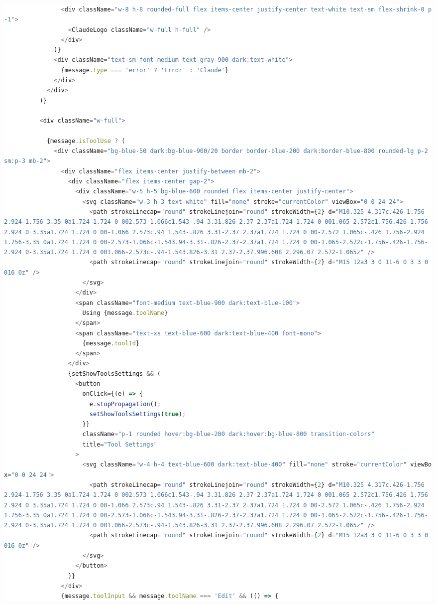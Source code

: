 ```javascript
                <div className="w-8 h-8 rounded-full flex items-center justify-center text-white text-sm flex-shrink-0 p-1">
                  <ClaudeLogo className="w-full h-full" />
                </div>
              )}
              <div className="text-sm font-medium text-gray-900 dark:text-white">
                {message.type === 'error' ? 'Error' : 'Claude'}
              </div>
            </div>
          )}
          
          <div className="w-full">
            
            {message.isToolUse ? (
              <div className="bg-blue-50 dark:bg-blue-900/20 border border-blue-200 dark:border-blue-800 rounded-lg p-2 sm:p-3 mb-2">
                <div className="flex items-center justify-between mb-2">
                  <div className="flex items-center gap-2">
                    <div className="w-5 h-5 bg-blue-600 rounded flex items-center justify-center">
                      <svg className="w-3 h-3 text-white" fill="none" stroke="currentColor" viewBox="0 0 24 24">
                        <path strokeLinecap="round" strokeLinejoin="round" strokeWidth={2} d="M10.325 4.317c.426-1.756 2.924-1.756 3.35 0a1.724 1.724 0 002.573 1.066c1.543-.94 3.31.826 2.37 2.37a1.724 1.724 0 001.065 2.572c1.756.426 1.756 2.924 0 3.35a1.724 1.724 0 00-1.066 2.573c.94 1.543-.826 3.31-2.37 2.37a1.724 1.724 0 00-2.572 1.065c-.426 1.756-2.924 1.756-3.35 0a1.724 1.724 0 00-2.573-1.066c-1.543.94-3.31-.826-2.37-2.37a1.724 1.724 0 00-1.065-2.572c-1.756-.426-1.756-2.924 0-3.35a1.724 1.724 0 001.066-2.573c-.94-1.543.826-3.31 2.37-2.37.996.608 2.296.07 2.572-1.065z" />
                        <path strokeLinecap="round" strokeLinejoin="round" strokeWidth={2} d="M15 12a3 3 0 11-6 0 3 3 0 016 0z" />
                      </svg>
                    </div>
                    <span className="font-medium text-blue-900 dark:text-blue-100">
                      Using {message.toolName}
                    </span>
                    <span className="text-xs text-blue-600 dark:text-blue-400 font-mono">
                      {message.toolId}
                    </span>
                  </div>
                  {setShowToolsSettings && (
                    <button
                      onClick={(e) => {
                        e.stopPropagation();
                        setShowToolsSettings(true);
                      }}
                      className="p-1 rounded hover:bg-blue-200 dark:hover:bg-blue-800 transition-colors"
                      title="Tool Settings"
                    >
                      <svg className="w-4 h-4 text-blue-600 dark:text-blue-400" fill="none" stroke="currentColor" viewBox="0 0 24 24">
                        <path strokeLinecap="round" strokeLinejoin="round" strokeWidth={2} d="M10.325 4.317c.426-1.756 2.924-1.756 3.35 0a1.724 1.724 0 002.573 1.066c1.543-.94 3.31.826 2.37 2.37a1.724 1.724 0 001.065 2.572c1.756.426 1.756 2.924 0 3.35a1.724 1.724 0 00-1.066 2.573c.94 1.543-.826 3.31-2.37 2.37a1.724 1.724 0 00-2.572 1.065c-.426 1.756-2.924 1.756-3.35 0a1.724 1.724 0 00-2.573-1.066c-1.543.94-3.31-.826-2.37-2.37a1.724 1.724 0 00-1.065-2.572c-1.756-.426-1.756-2.924 0-3.35a1.724 1.724 0 001.066-2.573c-.94-1.543.826-3.31 2.37-2.37.996.608 2.296.07 2.572-1.065z" />
                        <path strokeLinecap="round" strokeLinejoin="round" strokeWidth={2} d="M15 12a3 3 0 11-6 0 3 3 0 016 0z" />
                      </svg>
                    </button>
                  )}
                </div>
                {message.toolInput && message.toolName === 'Edit' && (() => {
```